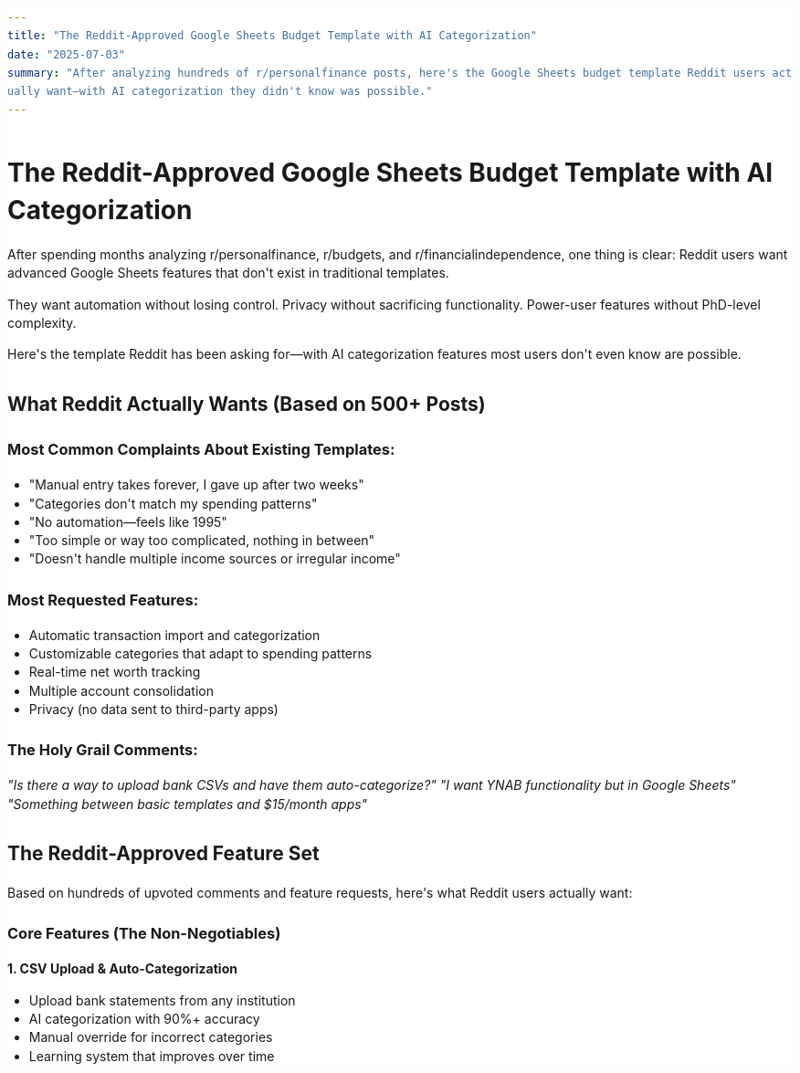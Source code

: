 ```yaml
---
title: "The Reddit-Approved Google Sheets Budget Template with AI Categorization"
date: "2025-07-03"
summary: "After analyzing hundreds of r/personalfinance posts, here's the Google Sheets budget template Reddit users actually want—with AI categorization they didn't know was possible."
---
```


# The Reddit-Approved Google Sheets Budget Template with AI Categorization

After spending months analyzing r/personalfinance, r/budgets, and r/financialindependence, one thing is clear: Reddit users want advanced Google Sheets features that don't exist in traditional templates.

They want automation without losing control. Privacy without sacrificing functionality. Power-user features without PhD-level complexity.

Here's the template Reddit has been asking for—with AI categorization features most users don't even know are possible.

## What Reddit Actually Wants (Based on 500+ Posts)

### Most Common Complaints About Existing Templates:
- "Manual entry takes forever, I gave up after two weeks"
- "Categories don't match my spending patterns"
- "No automation—feels like 1995"
- "Too simple or way too complicated, nothing in between"
- "Doesn't handle multiple income sources or irregular income"

### Most Requested Features:
- Automatic transaction import and categorization
- Customizable categories that adapt to spending patterns
- Real-time net worth tracking
- Multiple account consolidation
- Privacy (no data sent to third-party apps)

### The Holy Grail Comments:
*"Is there a way to upload bank CSVs and have them auto-categorize?"*
*"I want YNAB functionality but in Google Sheets"*
*"Something between basic templates and $15/month apps"*

## The Reddit-Approved Feature Set

Based on hundreds of upvoted comments and feature requests, here's what Reddit users actually want:

### Core Features (The Non-Negotiables)

**1. CSV Upload & Auto-Categorization**
- Upload bank statements from any institution
- AI categorization with 90%+ accuracy
- Manual override for incorrect categories
- Learning system that improves over time
